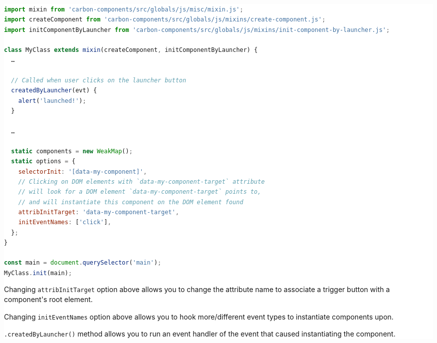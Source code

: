 ```javascript
import mixin from 'carbon-components/src/globals/js/misc/mixin.js';
import createComponent from 'carbon-components/src/globals/js/mixins/create-component.js';
import initComponentByLauncher from 'carbon-components/src/globals/js/mixins/init-component-by-launcher.js';

class MyClass extends mixin(createComponent, initComponentByLauncher) {
  …

  // Called when user clicks on the launcher button
  createdByLauncher(evt) {
    alert('launched!');
  }

  …

  static components = new WeakMap();
  static options = {
    selectorInit: '[data-my-component]',
    // Clicking on DOM elements with `data-my-component-target` attribute
    // will look for a DOM element `data-my-component-target` points to,
    // and will instantiate this component on the DOM element found
    attribInitTarget: 'data-my-component-target',
    initEventNames: ['click'],
  };
}

const main = document.querySelector('main');
MyClass.init(main);
```

Changing `attribInitTarget` option above allows you to change the attribute name
to associate a trigger button with a component's root element.

Changing `initEventNames` option above allows you to hook more/different event
types to instantiate components upon.

`.createdByLauncher()` method allows you to run an event handler of the event
that caused instantiating the component.
